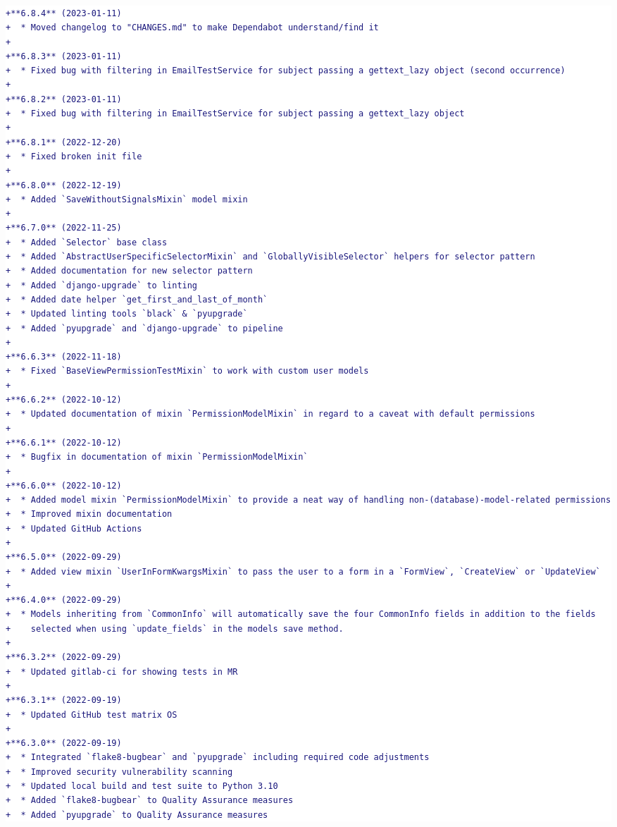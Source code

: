 ```diff
+**6.8.4** (2023-01-11)
+  * Moved changelog to "CHANGES.md" to make Dependabot understand/find it
+
+**6.8.3** (2023-01-11)
+  * Fixed bug with filtering in EmailTestService for subject passing a gettext_lazy object (second occurrence)
+
+**6.8.2** (2023-01-11)
+  * Fixed bug with filtering in EmailTestService for subject passing a gettext_lazy object
+
+**6.8.1** (2022-12-20)
+  * Fixed broken init file
+
+**6.8.0** (2022-12-19)
+  * Added `SaveWithoutSignalsMixin` model mixin
+
+**6.7.0** (2022-11-25)
+  * Added `Selector` base class
+  * Added `AbstractUserSpecificSelectorMixin` and `GloballyVisibleSelector` helpers for selector pattern
+  * Added documentation for new selector pattern
+  * Added `django-upgrade` to linting
+  * Added date helper `get_first_and_last_of_month`
+  * Updated linting tools `black` & `pyupgrade`
+  * Added `pyupgrade` and `django-upgrade` to pipeline
+
+**6.6.3** (2022-11-18)
+  * Fixed `BaseViewPermissionTestMixin` to work with custom user models
+
+**6.6.2** (2022-10-12)
+  * Updated documentation of mixin `PermissionModelMixin` in regard to a caveat with default permissions
+
+**6.6.1** (2022-10-12)
+  * Bugfix in documentation of mixin `PermissionModelMixin`
+
+**6.6.0** (2022-10-12)
+  * Added model mixin `PermissionModelMixin` to provide a neat way of handling non-(database)-model-related permissions
+  * Improved mixin documentation
+  * Updated GitHub Actions
+
+**6.5.0** (2022-09-29)
+  * Added view mixin `UserInFormKwargsMixin` to pass the user to a form in a `FormView`, `CreateView` or `UpdateView`
+
+**6.4.0** (2022-09-29)
+  * Models inheriting from `CommonInfo` will automatically save the four CommonInfo fields in addition to the fields
+    selected when using `update_fields` in the models save method.
+
+**6.3.2** (2022-09-29)
+  * Updated gitlab-ci for showing tests in MR
+
+**6.3.1** (2022-09-19)
+  * Updated GitHub test matrix OS
+
+**6.3.0** (2022-09-19)
+  * Integrated `flake8-bugbear` and `pyupgrade` including required code adjustments
+  * Improved security vulnerability scanning
+  * Updated local build and test suite to Python 3.10
+  * Added `flake8-bugbear` to Quality Assurance measures
+  * Added `pyupgrade` to Quality Assurance measures
```
